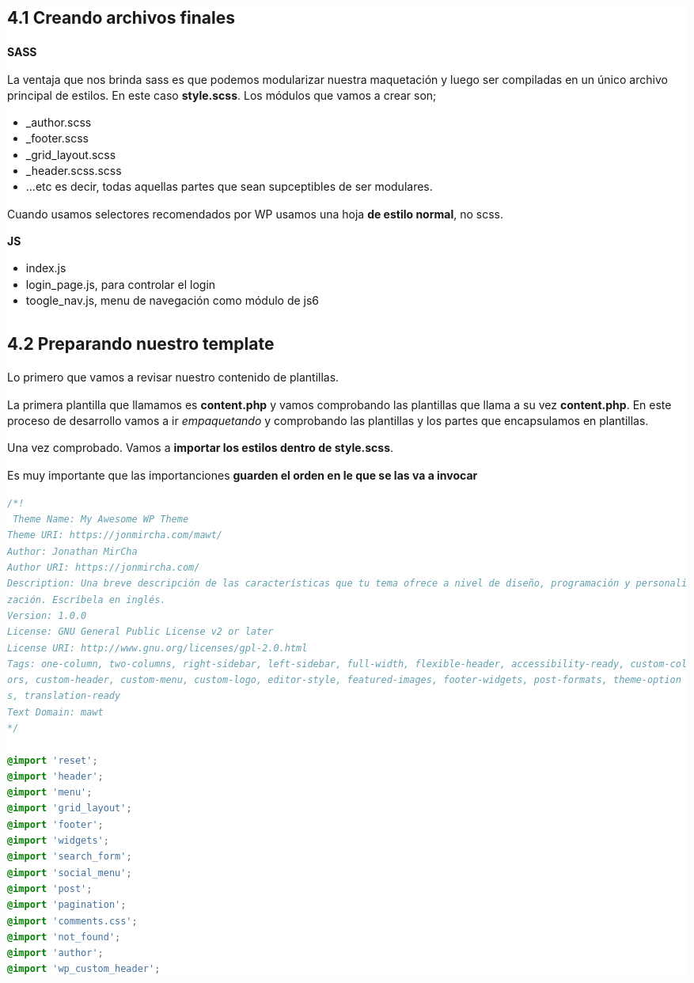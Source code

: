 ## 4.1 Creando archivos finales

__SASS__

La ventaja que nos brinda sass es que podemos modularizar nuestra maquetación y luego ser compiladas en un único archivo principal de estilos. En este caso __style.scss__.
Los módulos que vamos a crear son;

+ _author.scss
+ _footer.scss
+ _grid_layout.scss
+ _header.scss.scss
+ ...etc es decir, todas aquellas partes que sean supceptibles de ser modulares.

Cuando usamos selectores recomendados por WP usamos una hoja __de estilo normal__, no scss.

__JS__

+ index.js
+ login_page.js, para controlar el login
+ toogle_nav.js, menu de navegación como módulo de js6


## 4.2 Preparando nuestro template

Lo primero que vamos a revisar nuestro contenido de plantillas.

La primera plantilla que llamamos es __content.php__ y vamos comprobando las plantillas que llama a su vez __content.php__.
En este proceso de desarrollo vamos a ir _empaquetando_ y comprobando las plantillas y los partes que encapsulamos en plantillas.

Una vez comprobado. Vamos a __importar los estilos dentro de style.scss__.

Es muy importante que las importanciones __guarden el orden en le que se las va a invocar__

````scss
/*!
 Theme Name: My Awesome WP Theme
Theme URI: https://jonmircha.com/mawt/
Author: Jonathan MirCha
Author URI: https://jonmircha.com/
Description: Una breve descripción de las características que tu tema ofrece a nivel de diseño, programación y personalización. Escríbela en inglés.
Version: 1.0.0
License: GNU General Public License v2 or later
License URI: http://www.gnu.org/licenses/gpl-2.0.html
Tags: one-column, two-columns, right-sidebar, left-sidebar, full-width, flexible-header, accessibility-ready, custom-colors, custom-header, custom-menu, custom-logo, editor-style, featured-images, footer-widgets, post-formats, theme-options, translation-ready
Text Domain: mawt
*/

@import 'reset';
@import 'header';
@import 'menu';
@import 'grid_layout';
@import 'footer';
@import 'widgets';
@import 'search_form';
@import 'social_menu';
@import 'post';
@import 'pagination';
@import 'comments.css';
@import 'not_found';
@import 'author';
@import 'wp_custom_header';
````